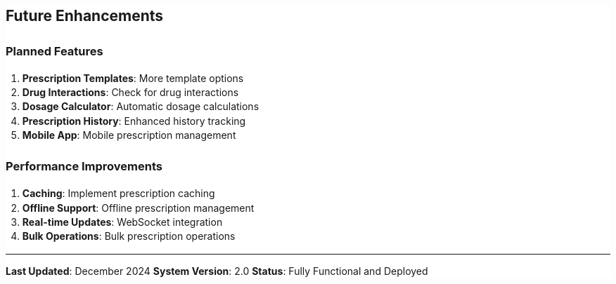 ## Future Enhancements

### Planned Features
1. **Prescription Templates**: More template options
2. **Drug Interactions**: Check for drug interactions
3. **Dosage Calculator**: Automatic dosage calculations
4. **Prescription History**: Enhanced history tracking
5. **Mobile App**: Mobile prescription management

### Performance Improvements
1. **Caching**: Implement prescription caching
2. **Offline Support**: Offline prescription management
3. **Real-time Updates**: WebSocket integration
4. **Bulk Operations**: Bulk prescription operations

---

**Last Updated**: December 2024
**System Version**: 2.0
**Status**: Fully Functional and Deployed
